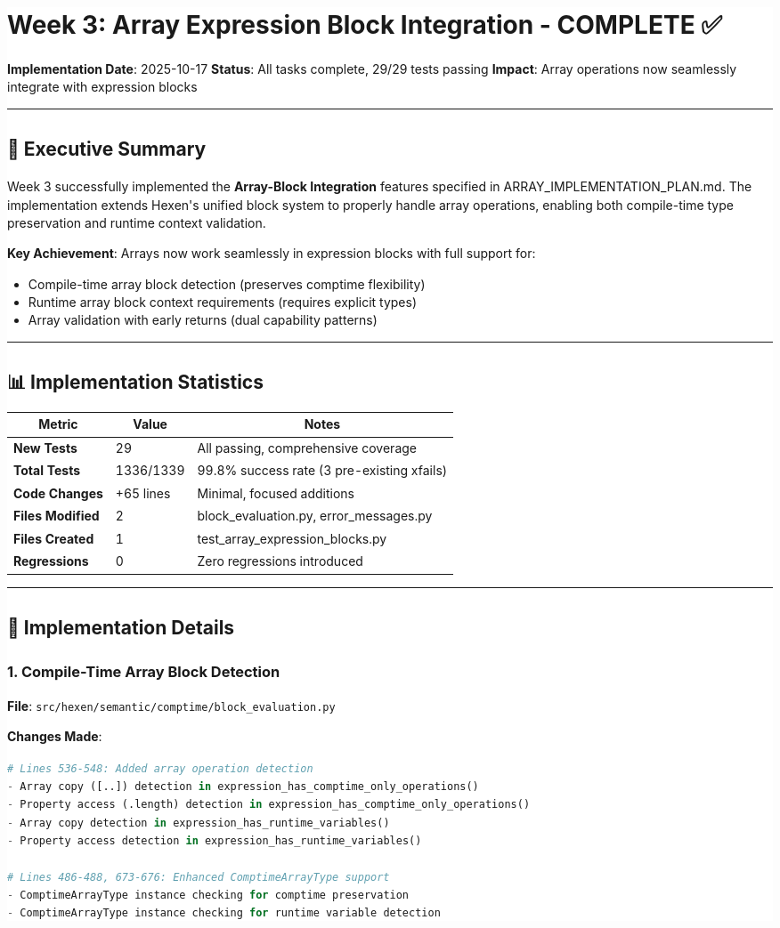 # Week 3: Array Expression Block Integration - COMPLETE ✅

**Implementation Date**: 2025-10-17
**Status**: All tasks complete, 29/29 tests passing
**Impact**: Array operations now seamlessly integrate with expression blocks

---

## 🎯 Executive Summary

Week 3 successfully implemented the **Array-Block Integration** features specified in ARRAY_IMPLEMENTATION_PLAN.md. The implementation extends Hexen's unified block system to properly handle array operations, enabling both compile-time type preservation and runtime context validation.

**Key Achievement**: Arrays now work seamlessly in expression blocks with full support for:
- Compile-time array block detection (preserves comptime flexibility)
- Runtime array block context requirements (requires explicit types)
- Array validation with early returns (dual capability patterns)

---

## 📊 Implementation Statistics

| Metric | Value | Notes |
|--------|-------|-------|
| **New Tests** | 29 | All passing, comprehensive coverage |
| **Total Tests** | 1336/1339 | 99.8% success rate (3 pre-existing xfails) |
| **Code Changes** | +65 lines | Minimal, focused additions |
| **Files Modified** | 2 | block_evaluation.py, error_messages.py |
| **Files Created** | 1 | test_array_expression_blocks.py |
| **Regressions** | 0 | Zero regressions introduced |

---

## 🔧 Implementation Details

### 1. Compile-Time Array Block Detection

**File**: `src/hexen/semantic/comptime/block_evaluation.py`

**Changes Made**:
```python
# Lines 536-548: Added array operation detection
- Array copy ([..]) detection in expression_has_comptime_only_operations()
- Property access (.length) detection in expression_has_comptime_only_operations()
- Array copy detection in expression_has_runtime_variables()
- Property access detection in expression_has_runtime_variables()

# Lines 486-488, 673-676: Enhanced ComptimeArrayType support
- ComptimeArrayType instance checking for comptime preservation
- ComptimeArrayType instance checking for runtime variable detection
```
